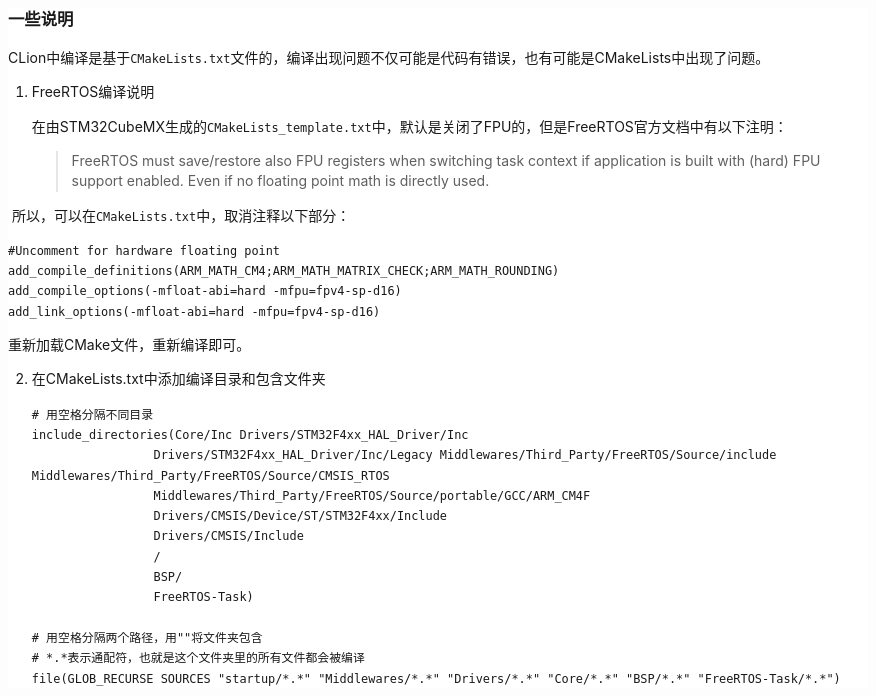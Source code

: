 

### 一些说明

CLion中编译是基于`CMakeLists.txt`文件的，编译出现问题不仅可能是代码有错误，也有可能是CMakeLists中出现了问题。

1. FreeRTOS编译说明

   在由STM32CubeMX生成的`CMakeLists_template.txt`中，默认是关闭了FPU的，但是FreeRTOS官方文档中有以下注明：

   > FreeRTOS must save/restore also FPU registers when switching task context if application is built with (hard) FPU support enabled. Even if no floating point math is directly used.

​		所以，可以在`CMakeLists.txt`中，取消注释以下部分：

```
#Uncomment for hardware floating point
add_compile_definitions(ARM_MATH_CM4;ARM_MATH_MATRIX_CHECK;ARM_MATH_ROUNDING)
add_compile_options(-mfloat-abi=hard -mfpu=fpv4-sp-d16)
add_link_options(-mfloat-abi=hard -mfpu=fpv4-sp-d16)
```

重新加载CMake文件，重新编译即可。



2. 在CMakeLists.txt中添加编译目录和包含文件夹

   ```
   # 用空格分隔不同目录
   include_directories(Core/Inc Drivers/STM32F4xx_HAL_Driver/Inc 
   					Drivers/STM32F4xx_HAL_Driver/Inc/Legacy Middlewares/Third_Party/FreeRTOS/Source/include 									Middlewares/Third_Party/FreeRTOS/Source/CMSIS_RTOS 
   					Middlewares/Third_Party/FreeRTOS/Source/portable/GCC/ARM_CM4F 	
   					Drivers/CMSIS/Device/ST/STM32F4xx/Include 
   					Drivers/CMSIS/Include 
   					/ 
   					BSP/ 
   					FreeRTOS-Task)
   					
   # 用空格分隔两个路径，用""将文件夹包含
   # *.*表示通配符，也就是这个文件夹里的所有文件都会被编译				
   file(GLOB_RECURSE SOURCES "startup/*.*" "Middlewares/*.*" "Drivers/*.*" "Core/*.*" "BSP/*.*" "FreeRTOS-Task/*.*")					
   ```

   